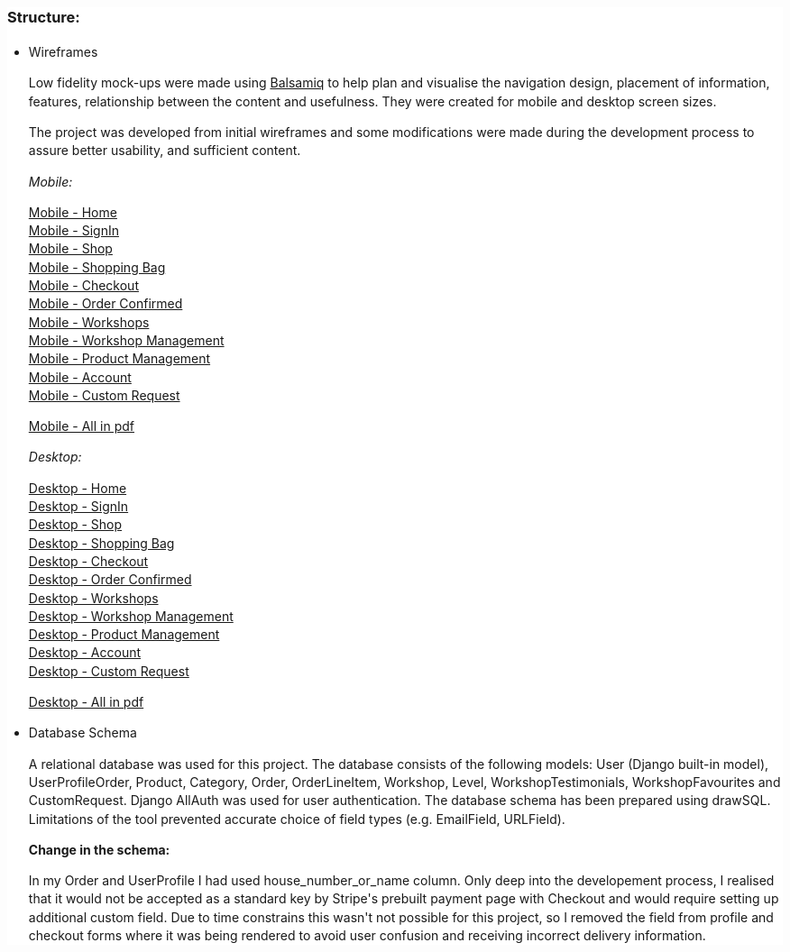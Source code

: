 
### Structure:

* Wireframes

  Low fidelity mock-ups were made using [Balsamiq](https://balsamiq.com/wireframes/) to help plan and visualise the navigation design, placement of information, features, relationship between the content and usefulness. They were created for mobile and desktop screen sizes.

  The project was developed from initial wireframes and some modifications were made during the development process to assure better usability, and sufficient content.

  *Mobile:*

  [Mobile - Home](docs/wireframes/mobile/Mobile-Home.png)  
  [Mobile - SignIn](docs/wireframes/mobile/Mobile-SignIn.png)  
  [Mobile - Shop](docs/wireframes/mobile/Mobile-Shop.png)  
  [Mobile - Shopping Bag](docs/wireframes/mobile/Mobile-Shopping-Bag.png)  
  [Mobile - Checkout](docs/wireframes/mobile/Mobile-Checkout.png)  
  [Mobile - Order Confirmed](docs/wireframes/mobile/Mobile-Order-Confirmed.png)  
  [Mobile - Workshops](docs/wireframes/mobile/Mobile-Workshops.png)  
  [Mobile - Workshop Management](docs/wireframes/mobile/Mobile-Workshop-Management.png)  
  [Mobile - Product Management](docs/wireframes/mobile/Mobile-Product-Management.png)  
  [Mobile - Account](docs/wireframes/mobile/Mobile-Account.png)  
  [Mobile - Custom Request](docs/wireframes/mobile/Mobile-Custom-Request.png)  

  [Mobile - All in pdf](docs/wireframes/mobile/HushDaisies-Mobile.pdf) 
  
  *Desktop:*

  [Desktop - Home](docs/wireframes/desktop/Desktop-Home.png)  
  [Desktop - SignIn](docs/wireframes/desktop/Desktop-SignIn.png)  
  [Desktop - Shop](docs/wireframes/desktop/Desktop-Shop.png)  
  [Desktop - Shopping Bag](docs/wireframes/desktop/Desktop-Shopping-Bag.png)  
  [Desktop - Checkout](docs/wireframes/desktop/Desktop-Checkout.png)  
  [Desktop - Order Confirmed](docs/wireframes/desktop/Desktop-Order-Confirmed.png)  
  [Desktop - Workshops](docs/wireframes/desktop/Desktop-Workshops.png)  
  [Desktop - Workshop Management](docs/wireframes/desktop/Desktop-Workshop-Management.png)  
  [Desktop - Product Management](docs/wireframes/desktop/Desktop-Product-Management.png)  
  [Desktop - Account](docs/wireframes/desktop/Desktop-Account.png)  
  [Desktop - Custom Request](docs/wireframes/desktop/Desktop-Custom-Request.png)  

  [Desktop - All in pdf](docs/wireframes/desktop/HushDaisies-Desktop.pdf) 

  
* Database Schema

  A relational database was used for this project. The database consists of the following models: User (Django built-in model), UserProfileOrder, Product, Category, Order, OrderLineItem, Workshop, Level, WorkshopTestimonials, WorkshopFavourites and CustomRequest. 
  Django AllAuth was used for user authentication. The database schema has been prepared using drawSQL. Limitations of the tool prevented accurate choice of field types (e.g. EmailField, URLField).

  **Change in the schema:**

  In my Order and UserProfile I had used house_number_or_name column. Only deep into the developement process, I realised that it would not be accepted as a standard key by Stripe's prebuilt payment page with Checkout and would require setting up additional custom field. Due to time constrains this wasn't not possible for this project, so I removed the field from profile and checkout forms where it was being rendered to avoid user confusion and receiving incorrect delivery information. 
